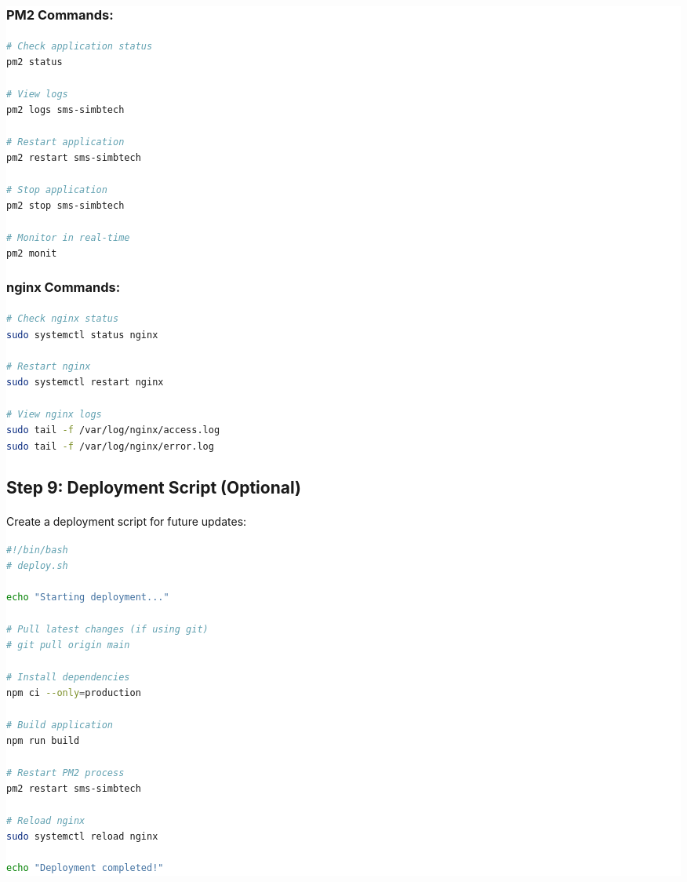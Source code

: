 ### PM2 Commands:
```bash
# Check application status
pm2 status

# View logs
pm2 logs sms-simbtech

# Restart application
pm2 restart sms-simbtech

# Stop application
pm2 stop sms-simbtech

# Monitor in real-time
pm2 monit
```

### nginx Commands:
```bash
# Check nginx status
sudo systemctl status nginx

# Restart nginx
sudo systemctl restart nginx

# View nginx logs
sudo tail -f /var/log/nginx/access.log
sudo tail -f /var/log/nginx/error.log
```

## Step 9: Deployment Script (Optional)

Create a deployment script for future updates:

```bash
#!/bin/bash
# deploy.sh

echo "Starting deployment..."

# Pull latest changes (if using git)
# git pull origin main

# Install dependencies
npm ci --only=production

# Build application
npm run build

# Restart PM2 process
pm2 restart sms-simbtech

# Reload nginx
sudo systemctl reload nginx

echo "Deployment completed!"
```
